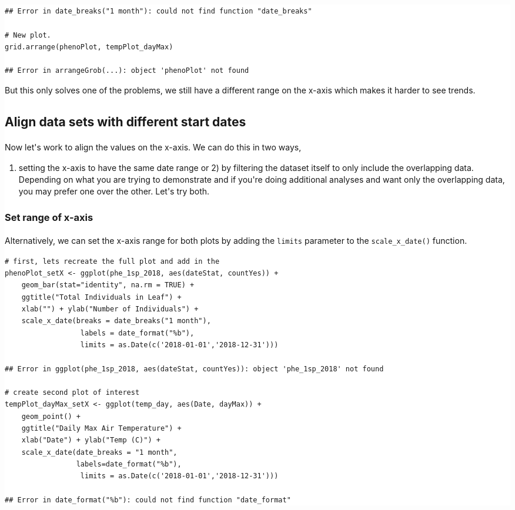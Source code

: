     ## Error in date_breaks("1 month"): could not find function "date_breaks"

    # New plot. 
    grid.arrange(phenoPlot, tempPlot_dayMax) 

    ## Error in arrangeGrob(...): object 'phenoPlot' not found

But this only solves one of the problems, we still have a different range on the
x-axis which makes it harder to see trends. 

## Align data sets with different start dates  

Now let's work to align the values on the x-axis. We can do this in two ways, 
1) setting the x-axis to have the same date range or 2) by filtering the dataset 
itself to only include the overlapping data. Depending on what you are trying to 
demonstrate and if you're doing additional analyses and want only the overlapping 
data, you may prefer one over the other. Let's try both. 

### Set range of x-axis
Alternatively, we can set the x-axis range for both plots by adding the `limits` 
parameter to the `scale_x_date()` function. 


    # first, lets recreate the full plot and add in the 
    phenoPlot_setX <- ggplot(phe_1sp_2018, aes(dateStat, countYes)) +
        geom_bar(stat="identity", na.rm = TRUE) +
        ggtitle("Total Individuals in Leaf") +
        xlab("") + ylab("Number of Individuals") +
        scale_x_date(breaks = date_breaks("1 month"), 
                      labels = date_format("%b"),
                      limits = as.Date(c('2018-01-01','2018-12-31')))

    ## Error in ggplot(phe_1sp_2018, aes(dateStat, countYes)): object 'phe_1sp_2018' not found

    # create second plot of interest
    tempPlot_dayMax_setX <- ggplot(temp_day, aes(Date, dayMax)) +
        geom_point() +
        ggtitle("Daily Max Air Temperature") +
        xlab("Date") + ylab("Temp (C)") +
        scale_x_date(date_breaks = "1 month", 
                     labels=date_format("%b"),
                      limits = as.Date(c('2018-01-01','2018-12-31')))

    ## Error in date_format("%b"): could not find function "date_format"
